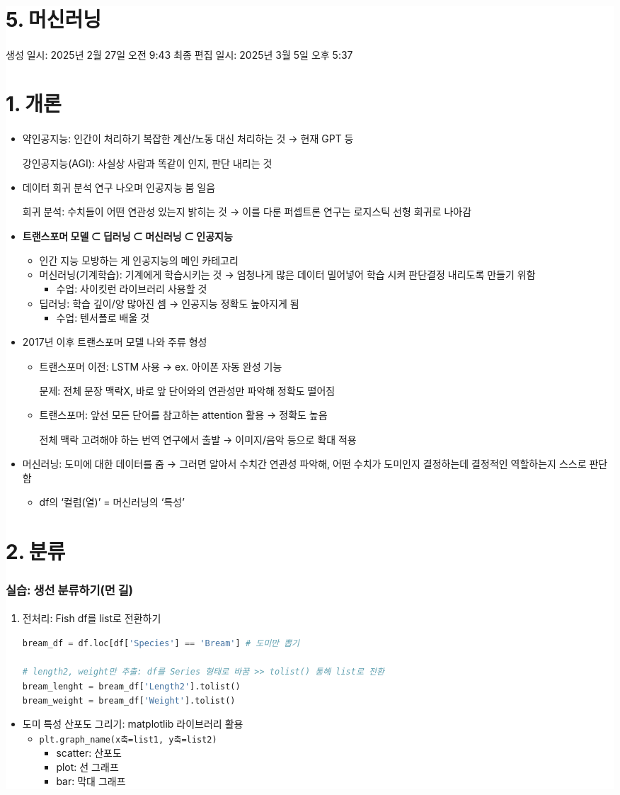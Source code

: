 # 5. 머신러닝

생성 일시: 2025년 2월 27일 오전 9:43
최종 편집 일시: 2025년 3월 5일 오후 5:37

# 1. 개론

- 약인공지능: 인간이 처리하기 복잡한 계산/노동 대신 처리하는 것 → 현재 GPT 등
    
    강인공지능(AGI): 사실상 사람과 똑같이 인지, 판단 내리는 것
    
- 데이터 회귀 분석 연구 나오며 인공지능 붐 일음
    
    회귀 분석: 수치들이 어떤  연관성 있는지 밝히는 것 → 이를 다룬 퍼셉트론 연구는 로지스틱 선형 회귀로 나아감
    
- **트랜스포머 모델 ⊂ 딥러닝 ⊂ 머신러닝 ⊂ 인공지능**
    - 인간 지능 모방하는 게 인공지능의 메인 카테고리
    - 머신러닝(기계학습): 기계에게 학습시키는 것 → 엄청나게 많은 데이터 밀어넣어 학습 시켜 판단결정 내리도록 만들기 위함
        - 수업: 사이킷런 라이브러리 사용할 것
    - 딥러닝: 학습 깊이/양 많아진 셈 → 인공지능 정확도 높아지게 됨
        - 수업: 텐서폴로 배울 것
- 2017년 이후 트랜스포머 모델 나와 주류 형성
    - 트랜스포머 이전:  LSTM 사용 → ex. 아이폰 자동 완성 기능
        
        문제: 전체 문장 맥락X, 바로 앞 단어와의 연관성만 파악해 정확도 떨어짐
        
    - 트랜스포머: 앞선 모든 단어를 참고하는 attention 활용 → 정확도 높음
        
        전체 맥락 고려해야 하는 번역 연구에서 출발 → 이미지/음악 등으로 확대 적용
        
    
- 머신러닝: 도미에 대한 데이터를 줌 → 그러면 알아서 수치간 연관성 파악해, 어떤 수치가 도미인지 결정하는데 결정적인 역할하는지 스스로 판단함
    - df의 ‘컬럼(열)’ = 머신러닝의 ‘특성’

# 2. 분류

### 실습: 생선 분류하기(먼 길)

1. 전처리: Fish df를 list로 전환하기
    
    ```python
    bream_df = df.loc[df['Species'] == 'Bream'] # 도미만 뽑기
    
    # length2, weight만 추출: df를 Series 형태로 바꿈 >> tolist() 통해 list로 전환
    bream_lenght = bream_df['Length2'].tolist()
    bream_weight = bream_df['Weight'].tolist()
    ```
    
- 도미 특성 산포도 그리기: matplotlib 라이브러리 활용
    - `plt.graph_name(x축=list1, y축=list2)`
        - scatter: 산포도
        - plot: 선 그래프
        - bar: 막대 그래프
    